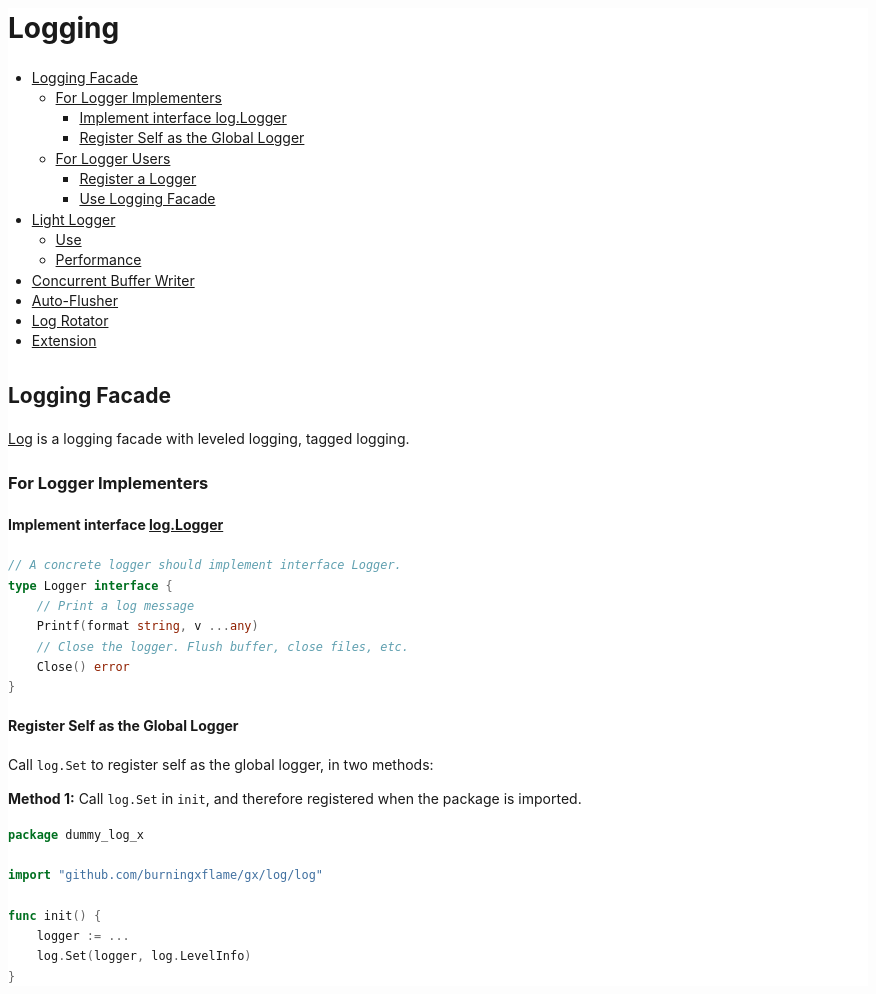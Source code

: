 # Logging

- [Logging Facade](#logging-facade)
  - [For Logger Implementers](#for-logger-implementers)
    - [Implement interface log.Logger](#implement-interface-loglogger)
    - [Register Self as the Global Logger](#register-self-as-the-global-logger)
  - [For Logger Users](#for-logger-users)
    - [Register a Logger](#register-a-logger)
    - [Use Logging Facade](#use-logging-facade)
- [Light Logger](#light-logger)
  - [Use](#use)
  - [Performance](#performance)
- [Concurrent Buffer Writer](#concurrent-buffer-writer)
- [Auto-Flusher](#auto-flusher)
- [Log Rotator](#log-rotator)
- [Extension](#extension)

## Logging Facade

[Log](log/log.go) is a logging facade with leveled logging, tagged logging.

### For Logger Implementers

#### Implement interface [log.Logger](log/log.go)

```go
// A concrete logger should implement interface Logger.
type Logger interface {
    // Print a log message
    Printf(format string, v ...any)
    // Close the logger. Flush buffer, close files, etc.
    Close() error
}
```

#### Register Self as the Global Logger

Call `log.Set` to register self as the global logger, in two methods:

**Method 1:**
Call `log.Set` in `init`, and therefore registered when the package is imported.

```go
package dummy_log_x

import "github.com/burningxflame/gx/log/log"

func init() {
    logger := ...
    log.Set(logger, log.LevelInfo)
}
```
